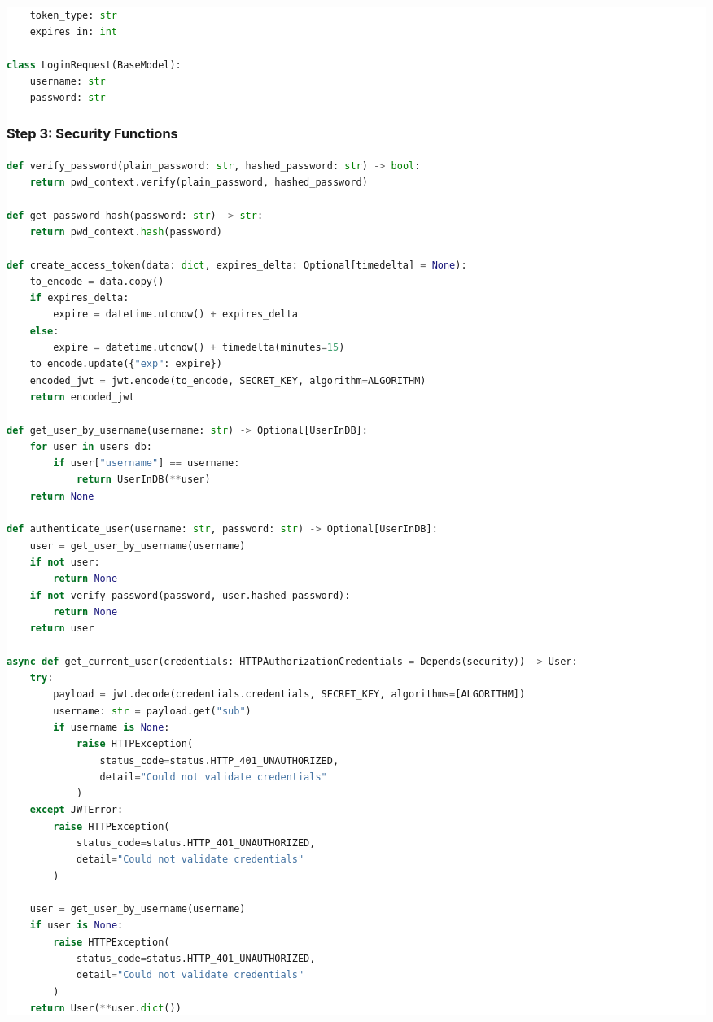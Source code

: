 ```python
    token_type: str
    expires_in: int

class LoginRequest(BaseModel):
    username: str
    password: str
```

### Step 3: Security Functions
```python
def verify_password(plain_password: str, hashed_password: str) -> bool:
    return pwd_context.verify(plain_password, hashed_password)

def get_password_hash(password: str) -> str:
    return pwd_context.hash(password)

def create_access_token(data: dict, expires_delta: Optional[timedelta] = None):
    to_encode = data.copy()
    if expires_delta:
        expire = datetime.utcnow() + expires_delta
    else:
        expire = datetime.utcnow() + timedelta(minutes=15)
    to_encode.update({"exp": expire})
    encoded_jwt = jwt.encode(to_encode, SECRET_KEY, algorithm=ALGORITHM)
    return encoded_jwt

def get_user_by_username(username: str) -> Optional[UserInDB]:
    for user in users_db:
        if user["username"] == username:
            return UserInDB(**user)
    return None

def authenticate_user(username: str, password: str) -> Optional[UserInDB]:
    user = get_user_by_username(username)
    if not user:
        return None
    if not verify_password(password, user.hashed_password):
        return None
    return user

async def get_current_user(credentials: HTTPAuthorizationCredentials = Depends(security)) -> User:
    try:
        payload = jwt.decode(credentials.credentials, SECRET_KEY, algorithms=[ALGORITHM])
        username: str = payload.get("sub")
        if username is None:
            raise HTTPException(
                status_code=status.HTTP_401_UNAUTHORIZED,
                detail="Could not validate credentials"
            )
    except JWTError:
        raise HTTPException(
            status_code=status.HTTP_401_UNAUTHORIZED,
            detail="Could not validate credentials"
        )

    user = get_user_by_username(username)
    if user is None:
        raise HTTPException(
            status_code=status.HTTP_401_UNAUTHORIZED,
            detail="Could not validate credentials"
        )
    return User(**user.dict())
```
